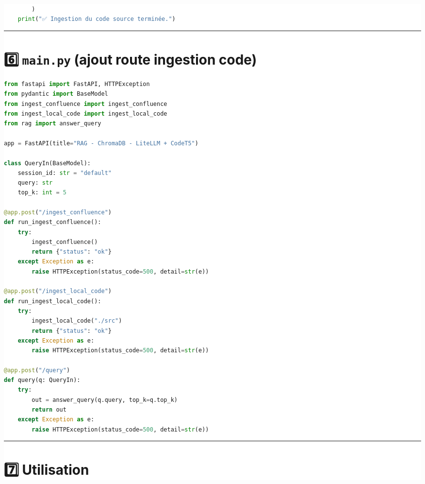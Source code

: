 ```python
        )
    print("✅ Ingestion du code source terminée.")
```

---

# 6️⃣ `main.py` (ajout route ingestion code)

```python
from fastapi import FastAPI, HTTPException
from pydantic import BaseModel
from ingest_confluence import ingest_confluence
from ingest_local_code import ingest_local_code
from rag import answer_query

app = FastAPI(title="RAG - ChromaDB - LiteLLM + CodeT5")

class QueryIn(BaseModel):
    session_id: str = "default"
    query: str
    top_k: int = 5

@app.post("/ingest_confluence")
def run_ingest_confluence():
    try:
        ingest_confluence()
        return {"status": "ok"}
    except Exception as e:
        raise HTTPException(status_code=500, detail=str(e))

@app.post("/ingest_local_code")
def run_ingest_local_code():
    try:
        ingest_local_code("./src")
        return {"status": "ok"}
    except Exception as e:
        raise HTTPException(status_code=500, detail=str(e))

@app.post("/query")
def query(q: QueryIn):
    try:
        out = answer_query(q.query, top_k=q.top_k)
        return out
    except Exception as e:
        raise HTTPException(status_code=500, detail=str(e))
```

---

# 7️⃣ Utilisation
